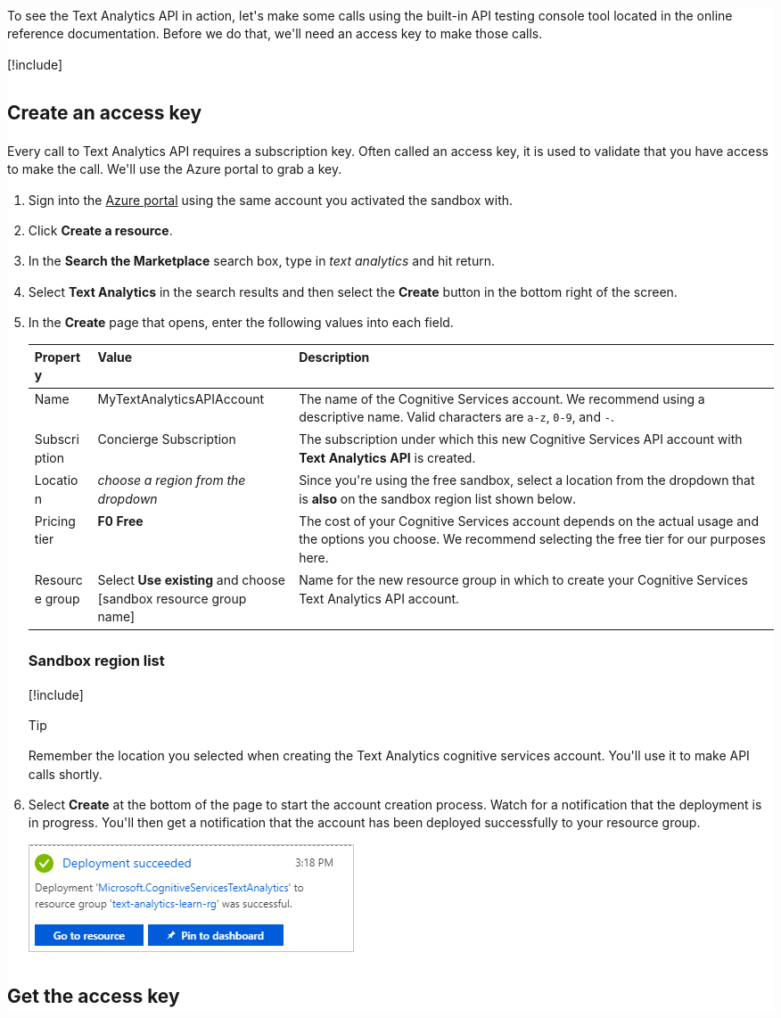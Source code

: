 To see the Text Analytics API in action, let's make some calls using the built-in API testing console tool located in the online reference documentation. Before we do that, we'll need an access key to make those calls.

[!include[](../../../includes/azure-sandbox-activate.md)]

## Create an access key

Every call to Text Analytics API requires a subscription key. Often called an access key, it is used to validate that you have access to make the call. We'll use the Azure portal to grab a key.

1. Sign into the [Azure portal](https://portal.azure.com/learn.docs.microsoft.com?azure-portal=true) using the same account you activated the sandbox with.

1. Click **Create a resource**.

1. In the **Search the Marketplace** search box, type in *text analytics* and hit return.

1. Select **Text Analytics** in the search results and then select the **Create** button in the bottom right of the screen.

1. In the **Create** page that opens, enter the following values into each field.

    |Property  | Value  | Description  |
    |---------|---------|---------|
    |Name     |    MyTextAnalyticsAPIAccount     |  The name of the Cognitive Services account. We recommend using a descriptive name. Valid characters are `a-z`, `0-9`, and `-`.    |
    |Subscription     |  Concierge Subscription    |   The subscription under which this new Cognitive Services API account with **Text Analytics API** is created.      |
    |Location     |  *choose a region from the dropdown*       |  Since you're using the free sandbox, select a location from the dropdown that is **also** on the sandbox region list shown below.  |
    |Pricing tier     | **F0 Free**     |   The cost of your Cognitive Services account depends on the actual usage and the options you choose. We recommend selecting the free tier for our purposes here.      |
    |Resource group     |  Select **Use existing** and choose <rgn>[sandbox resource group name]</rgn>       |  Name for the new resource group in which to create your Cognitive Services Text Analytics API account.       |

    ### Sandbox region list
    [!include[](../../../includes/azure-sandbox-regions-first-mention-note-friendly.md)]

    > [!TIP]
    > Remember the location you selected when creating the Text Analytics cognitive services account. You'll use it to make API calls shortly. 

1. Select **Create** at the bottom of the page to start the account creation process. Watch for a notification that the deployment is in progress. You'll then get a notification that the account has been deployed successfully to your resource group.

    ![Deployment succeeded notification with a Go to resource button and a Pin to dashboard button.](../media/deploy-resource-group-success.PNG)

## Get the access key
